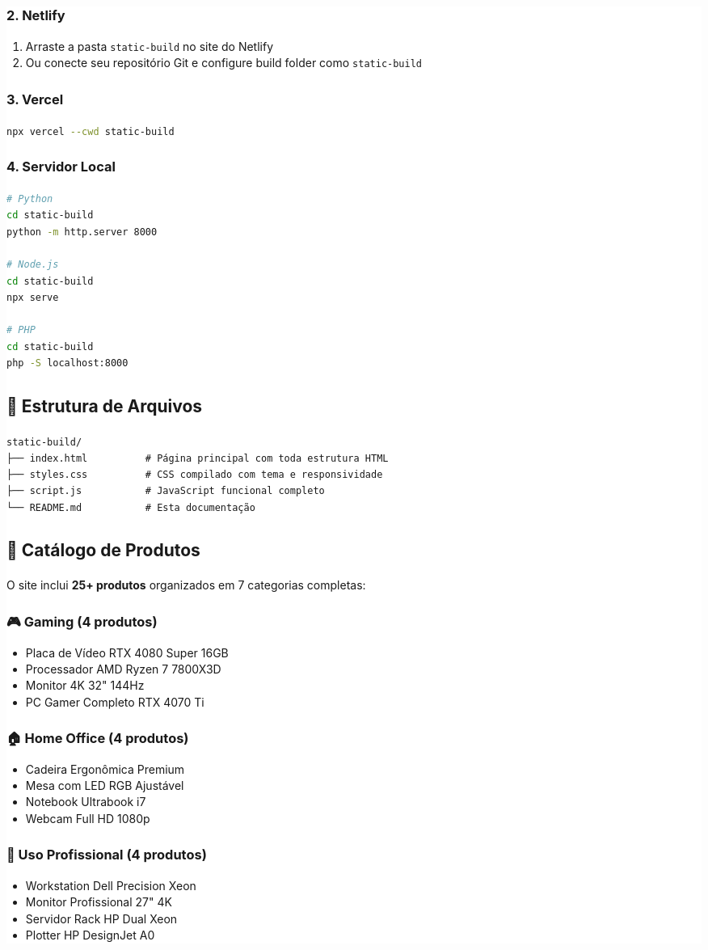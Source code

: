 ### 2. Netlify
1. Arraste a pasta `static-build` no site do Netlify
2. Ou conecte seu repositório Git e configure build folder como `static-build`

### 3. Vercel
```bash
npx vercel --cwd static-build
```

### 4. Servidor Local
```bash
# Python
cd static-build
python -m http.server 8000

# Node.js
cd static-build
npx serve

# PHP
cd static-build
php -S localhost:8000
```

## 📁 Estrutura de Arquivos

```
static-build/
├── index.html          # Página principal com toda estrutura HTML
├── styles.css          # CSS compilado com tema e responsividade
├── script.js           # JavaScript funcional completo
└── README.md           # Esta documentação
```

## 🎯 Catálogo de Produtos

O site inclui **25+ produtos** organizados em 7 categorias completas:

### 🎮 Gaming (4 produtos)
- Placa de Vídeo RTX 4080 Super 16GB
- Processador AMD Ryzen 7 7800X3D
- Monitor 4K 32" 144Hz
- PC Gamer Completo RTX 4070 Ti

### 🏠 Home Office (4 produtos)
- Cadeira Ergonômica Premium
- Mesa com LED RGB Ajustável
- Notebook Ultrabook i7
- Webcam Full HD 1080p

### 💼 Uso Profissional (4 produtos)
- Workstation Dell Precision Xeon
- Monitor Profissional 27" 4K
- Servidor Rack HP Dual Xeon
- Plotter HP DesignJet A0
